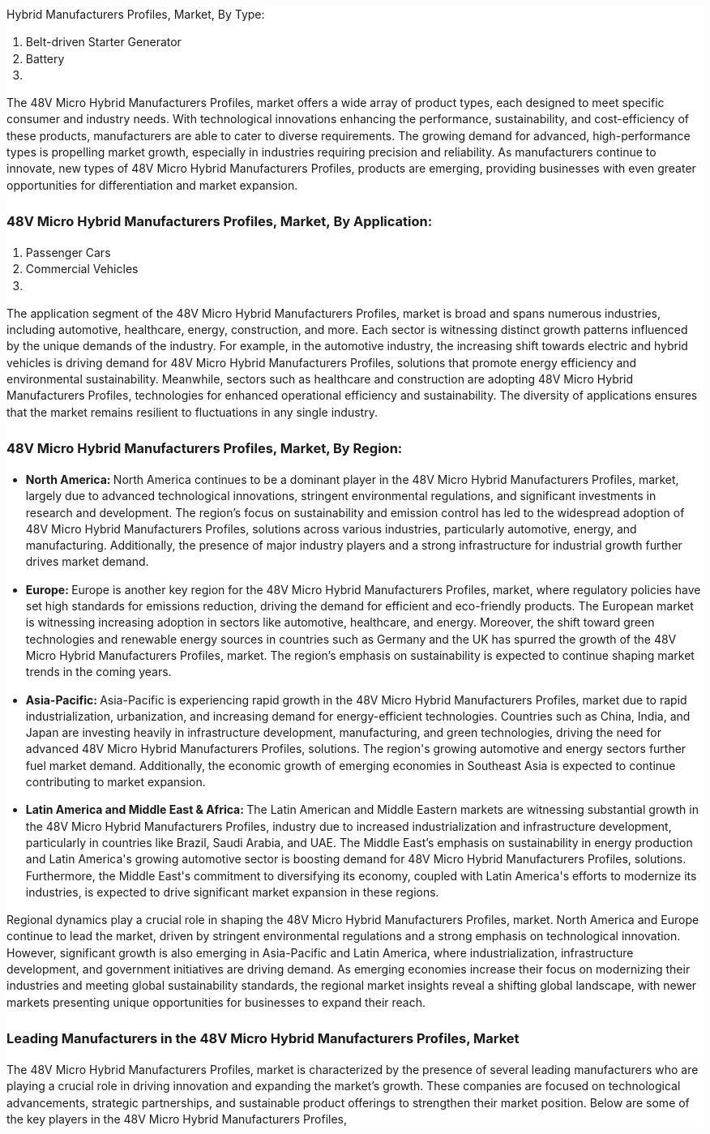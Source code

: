 Hybrid Manufacturers Profiles, Market, By Type:<br /></strong></h3><ol><li>Belt-driven Starter Generator<li> Battery<li></li></ol><p>The 48V Micro Hybrid Manufacturers Profiles, market offers a wide array of product types, each designed to meet specific consumer and industry needs. With technological innovations enhancing the performance, sustainability, and cost-efficiency of these products, manufacturers are able to cater to diverse requirements. The growing demand for advanced, high-performance types is propelling market growth, especially in industries requiring precision and reliability. As manufacturers continue to innovate, new types of 48V Micro Hybrid Manufacturers Profiles, products are emerging, providing businesses with even greater opportunities for differentiation and market expansion.</p><h3>48V Micro Hybrid Manufacturers Profiles, Market,&nbsp;By Application:</h3><ol><li>Passenger Cars<li> Commercial Vehicles<li></li></ol><p>The application segment of the 48V Micro Hybrid Manufacturers Profiles, market is broad and spans numerous industries, including automotive, healthcare, energy, construction, and more. Each sector is witnessing distinct growth patterns influenced by the unique demands of the industry. For example, in the automotive industry, the increasing shift towards electric and hybrid vehicles is driving demand for 48V Micro Hybrid Manufacturers Profiles, solutions that promote energy efficiency and environmental sustainability. Meanwhile, sectors such as healthcare and construction are adopting 48V Micro Hybrid Manufacturers Profiles, technologies for enhanced operational efficiency and sustainability. The diversity of applications ensures that the market remains resilient to fluctuations in any single industry.</p><h3>48V Micro Hybrid Manufacturers Profiles, Market, By Region:</h3><ul><li><p><strong>North America:&nbsp;</strong>North America continues to be a dominant player in the 48V Micro Hybrid Manufacturers Profiles, market, largely due to advanced technological innovations, stringent environmental regulations, and significant investments in research and development. The region&rsquo;s focus on sustainability and emission control has led to the widespread adoption of 48V Micro Hybrid Manufacturers Profiles, solutions across various industries, particularly automotive, energy, and manufacturing. Additionally, the presence of major industry players and a strong infrastructure for industrial growth further drives market demand.</p></li><li><p><strong><strong>Europe:&nbsp;</strong></strong>Europe is another key region for the 48V Micro Hybrid Manufacturers Profiles, market, where regulatory policies have set high standards for emissions reduction, driving the demand for efficient and eco-friendly products. The European market is witnessing increasing adoption in sectors like automotive, healthcare, and energy. Moreover, the shift toward green technologies and renewable energy sources in countries such as Germany and the UK has spurred the growth of the 48V Micro Hybrid Manufacturers Profiles, market. The region&rsquo;s emphasis on sustainability is expected to continue shaping market trends in the coming years.</p></li><li><p><strong><strong>Asia-Pacific:&nbsp;</strong></strong>Asia-Pacific is experiencing rapid growth in the 48V Micro Hybrid Manufacturers Profiles, market due to rapid industrialization, urbanization, and increasing demand for energy-efficient technologies. Countries such as China, India, and Japan are investing heavily in infrastructure development, manufacturing, and green technologies, driving the need for advanced 48V Micro Hybrid Manufacturers Profiles, solutions. The region's growing automotive and energy sectors further fuel market demand. Additionally, the economic growth of emerging economies in Southeast Asia is expected to continue contributing to market expansion.</p></li><li><p><strong><strong>Latin America and Middle East &amp; Africa:&nbsp;</strong></strong>The Latin American and Middle Eastern markets are witnessing substantial growth in the 48V Micro Hybrid Manufacturers Profiles, industry due to increased industrialization and infrastructure development, particularly in countries like Brazil, Saudi Arabia, and UAE. The Middle East&rsquo;s emphasis on sustainability in energy production and Latin America's growing automotive sector is boosting demand for 48V Micro Hybrid Manufacturers Profiles, solutions. Furthermore, the Middle East's commitment to diversifying its economy, coupled with Latin America's efforts to modernize its industries, is expected to drive significant market expansion in these regions.</p></li></ul><p>Regional dynamics play a crucial role in shaping the 48V Micro Hybrid Manufacturers Profiles, market. North America and Europe continue to lead the market, driven by stringent environmental regulations and a strong emphasis on technological innovation. However, significant growth is also emerging in Asia-Pacific and Latin America, where industrialization, infrastructure development, and government initiatives are driving demand. As emerging economies increase their focus on modernizing their industries and meeting global sustainability standards, the regional market insights reveal a shifting global landscape, with newer markets presenting unique opportunities for businesses to expand their reach.</p><h3><strong>Leading Manufacturers in the 48V Micro Hybrid Manufacturers Profiles, Market</strong></h3><p>The 48V Micro Hybrid Manufacturers Profiles, market is characterized by the presence of several leading manufacturers who are playing a crucial role in driving innovation and expanding the market&rsquo;s growth. These companies are focused on technological advancements, strategic partnerships, and sustainable product offerings to strengthen their market position. Below are some of the key players in the 48V Micro Hybrid Manufacturers Profiles,